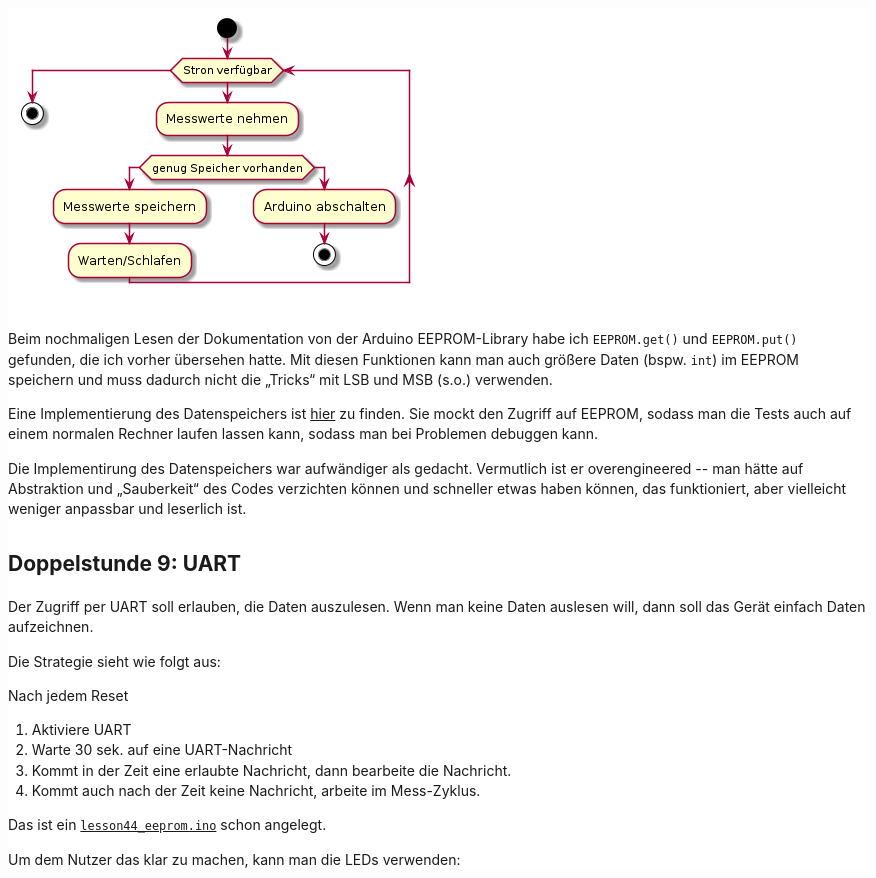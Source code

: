![Detaillierterer Ablauf Aufzeichnung](aufzeichnung_software_detail.png)

Beim nochmaligen Lesen der Dokumentation von der Arduino EEPROM-Library habe ich `EEPROM.get()` und `EEPROM.put()` gefunden, die ich vorher übersehen hatte.
Mit diesen Funktionen kann man auch größere Daten (bspw. `int`) im EEPROM speichern und muss dadurch nicht die „Tricks“ mit LSB und MSB (s.o.) verwenden.

Eine Implementierung des Datenspeichers ist
[hier](datenspeicher.cpp)
zu finden.
Sie mockt den Zugriff auf EEPROM, sodass man die Tests auch auf einem normalen Rechner laufen lassen kann, sodass man bei Problemen debuggen kann.

Die Implementirung des Datenspeichers war aufwändiger als gedacht.
Vermutlich ist er overengineered -- man hätte auf Abstraktion und „Sauberkeit“ des Codes verzichten können und schneller etwas haben können, das funktioniert, aber vielleicht weniger anpassbar und leserlich ist.



## Doppelstunde 9: UART

Der Zugriff per UART soll erlauben, die Daten auszulesen.
Wenn man keine Daten auslesen will, dann soll das Gerät einfach Daten aufzeichnen.

Die Strategie sieht wie folgt aus:

Nach jedem Reset

1. Aktiviere UART
1. Warte 30 sek. auf eine UART-Nachricht
1. Kommt in der Zeit eine erlaubte Nachricht, dann bearbeite die Nachricht.
1. Kommt auch nach der Zeit keine Nachricht, arbeite im Mess-Zyklus.

Das ist ein
[`lesson44_eeprom.ino`](lesson44_eeprom.ino)
schon angelegt.

Um dem Nutzer das klar zu machen, kann man die LEDs verwenden:
